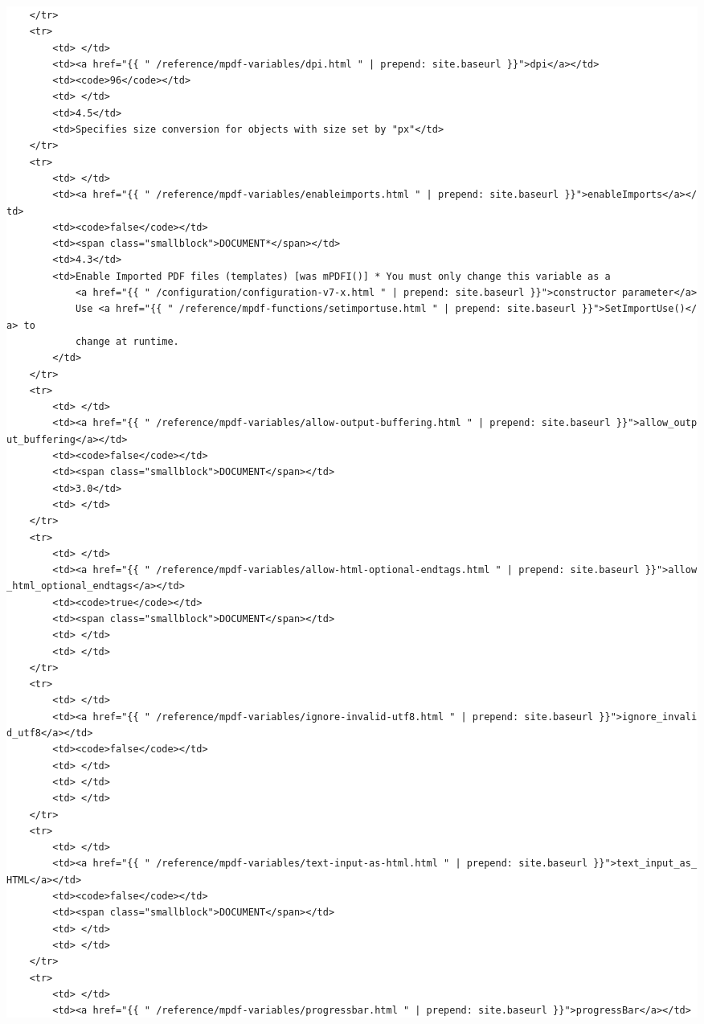         </tr>
        <tr>
            <td> </td>
            <td><a href="{{ " /reference/mpdf-variables/dpi.html " | prepend: site.baseurl }}">dpi</a></td>
            <td><code>96</code></td>
            <td> </td>
            <td>4.5</td>
            <td>Specifies size conversion for objects with size set by "px"</td>
        </tr>
        <tr>
            <td> </td>
            <td><a href="{{ " /reference/mpdf-variables/enableimports.html " | prepend: site.baseurl }}">enableImports</a></td>
            <td><code>false</code></td>
            <td><span class="smallblock">DOCUMENT*</span></td>
            <td>4.3</td>
            <td>Enable Imported PDF files (templates) [was mPDFI()] * You must only change this variable as a
                <a href="{{ " /configuration/configuration-v7-x.html " | prepend: site.baseurl }}">constructor parameter</a>
                Use <a href="{{ " /reference/mpdf-functions/setimportuse.html " | prepend: site.baseurl }}">SetImportUse()</a> to
                change at runtime.
            </td>
        </tr>
        <tr>
            <td> </td>
            <td><a href="{{ " /reference/mpdf-variables/allow-output-buffering.html " | prepend: site.baseurl }}">allow_output_buffering</a></td>
            <td><code>false</code></td>
            <td><span class="smallblock">DOCUMENT</span></td>
            <td>3.0</td>
            <td> </td>
        </tr>
        <tr>
            <td> </td>
            <td><a href="{{ " /reference/mpdf-variables/allow-html-optional-endtags.html " | prepend: site.baseurl }}">allow_html_optional_endtags</a></td>
            <td><code>true</code></td>
            <td><span class="smallblock">DOCUMENT</span></td>
            <td> </td>
            <td> </td>
        </tr>
        <tr>
            <td> </td>
            <td><a href="{{ " /reference/mpdf-variables/ignore-invalid-utf8.html " | prepend: site.baseurl }}">ignore_invalid_utf8</a></td>
            <td><code>false</code></td>
            <td> </td>
            <td> </td>
            <td> </td>
        </tr>
        <tr>
            <td> </td>
            <td><a href="{{ " /reference/mpdf-variables/text-input-as-html.html " | prepend: site.baseurl }}">text_input_as_HTML</a></td>
            <td><code>false</code></td>
            <td><span class="smallblock">DOCUMENT</span></td>
            <td> </td>
            <td> </td>
        </tr>
        <tr>
            <td> </td>
            <td><a href="{{ " /reference/mpdf-variables/progressbar.html " | prepend: site.baseurl }}">progressBar</a></td>

[^1]: Variables with scope marked as <span class="smallblock">DOCUMENT</span> should only be set once at the beginning of